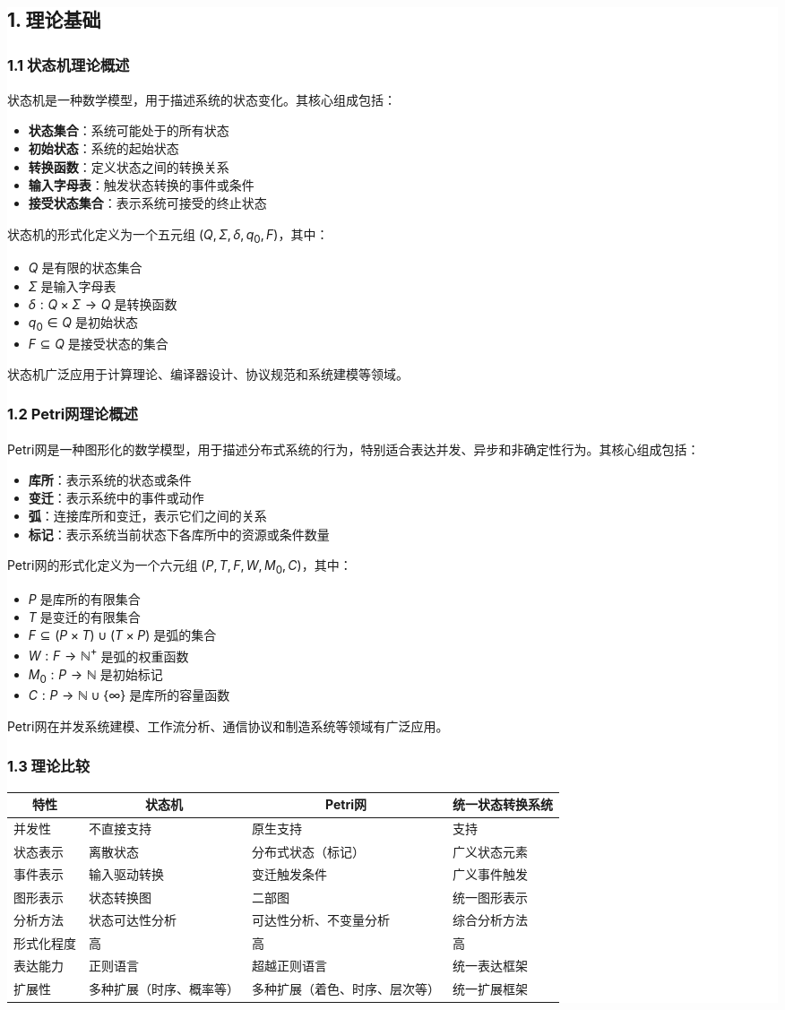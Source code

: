 ## 1. 理论基础

### 1.1 状态机理论概述

状态机是一种数学模型，用于描述系统的状态变化。其核心组成包括：

- **状态集合**：系统可能处于的所有状态
- **初始状态**：系统的起始状态
- **转换函数**：定义状态之间的转换关系
- **输入字母表**：触发状态转换的事件或条件
- **接受状态集合**：表示系统可接受的终止状态

状态机的形式化定义为一个五元组 $(Q, \Sigma, \delta, q_0, F)$，其中：

- $Q$ 是有限的状态集合
- $\Sigma$ 是输入字母表
- $\delta: Q \times \Sigma \rightarrow Q$ 是转换函数
- $q_0 \in Q$ 是初始状态
- $F \subseteq Q$ 是接受状态的集合

状态机广泛应用于计算理论、编译器设计、协议规范和系统建模等领域。

### 1.2 Petri网理论概述

Petri网是一种图形化的数学模型，用于描述分布式系统的行为，特别适合表达并发、异步和非确定性行为。其核心组成包括：

- **库所**：表示系统的状态或条件
- **变迁**：表示系统中的事件或动作
- **弧**：连接库所和变迁，表示它们之间的关系
- **标记**：表示系统当前状态下各库所中的资源或条件数量

Petri网的形式化定义为一个六元组 $(P, T, F, W, M_0, C)$，其中：

- $P$ 是库所的有限集合
- $T$ 是变迁的有限集合
- $F \subseteq (P \times T) \cup (T \times P)$ 是弧的集合
- $W: F \rightarrow \mathbb{N}^+$ 是弧的权重函数
- $M_0: P \rightarrow \mathbb{N}$ 是初始标记
- $C: P \rightarrow \mathbb{N} \cup \{\infty\}$ 是库所的容量函数

Petri网在并发系统建模、工作流分析、通信协议和制造系统等领域有广泛应用。

### 1.3 理论比较

| 特性 | 状态机 | Petri网 | 统一状态转换系统 |
|------|--------|--------|-----------------|
| 并发性 | 不直接支持 | 原生支持 | 支持 |
| 状态表示 | 离散状态 | 分布式状态（标记） | 广义状态元素 |
| 事件表示 | 输入驱动转换 | 变迁触发条件 | 广义事件触发 |
| 图形表示 | 状态转换图 | 二部图 | 统一图形表示 |
| 分析方法 | 状态可达性分析 | 可达性分析、不变量分析 | 综合分析方法 |
| 形式化程度 | 高 | 高 | 高 |
| 表达能力 | 正则语言 | 超越正则语言 | 统一表达框架 |
| 扩展性 | 多种扩展（时序、概率等） | 多种扩展（着色、时序、层次等） | 统一扩展框架 |
